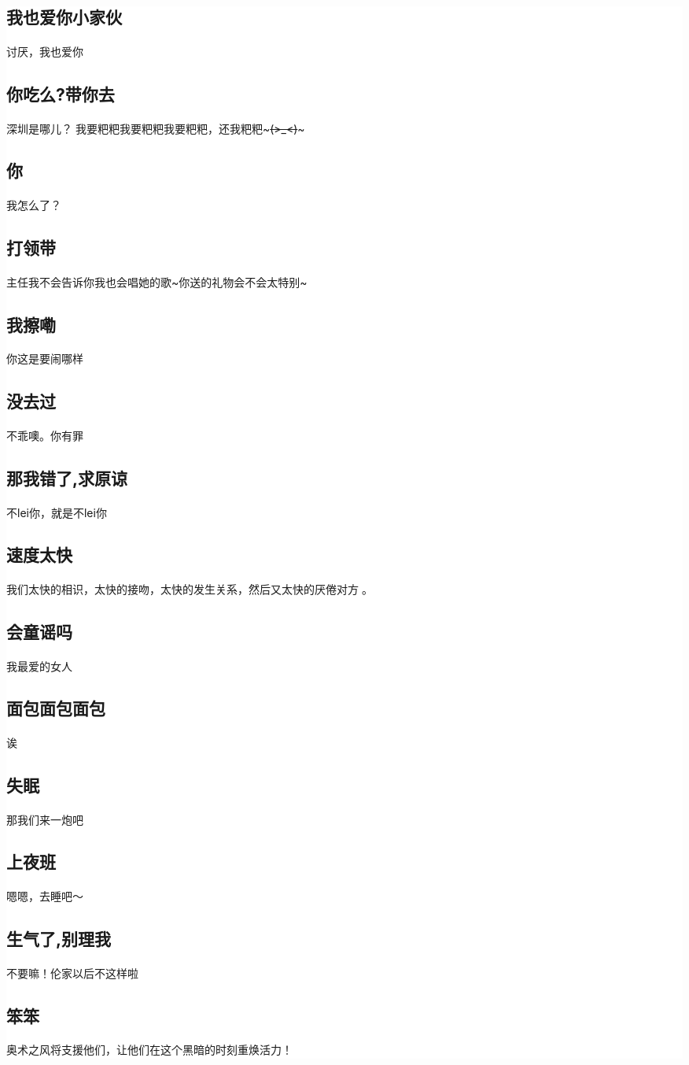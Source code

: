 ## 我也爱你小家伙
讨厌，我也爱你

## 你吃么?带你去
深圳是哪儿？ 我要粑粑我要粑粑我要粑粑，还我粑粑~~~(>_<)~~~

## 你
我怎么了？

## 打领带
主任我不会告诉你我也会唱她的歌~你送的礼物会不会太特别~

## 我擦嘞
你这是要闹哪样

## 没去过
不乖噢。你有罪

## 那我错了,求原谅
不lei你，就是不lei你

## 速度太快
我们太快的相识，太快的接吻，太快的发生关系，然后又太快的厌倦对方 。

## 会童谣吗
我最爱的女人

## 面包面包面包
诶

## 失眠
那我们来一炮吧

## 上夜班
嗯嗯，去睡吧〜

## 生气了,别理我
不要嘛！伦家以后不这样啦

## 笨笨
奥术之风将支援他们，让他们在这个黑暗的时刻重焕活力！

